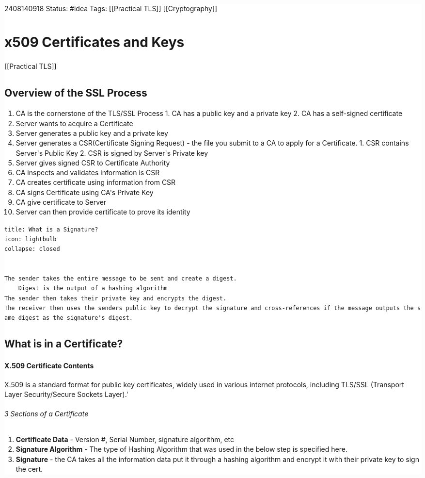 2408140918
	Status: #idea 
		Tags: [[Practical TLS]] [[Cryptography]]  

# x509 Certificates and Keys

[[Practical TLS]]
## Overview of the SSL Process


1. CA is the cornerstone of the TLS/SSL Process
		1. CA has a public key and a private key
		2. CA has a self-signed certificate
2. Server wants to acquire a Certificate
3. Server generates a public key and a private key
4. Server generates a CSR(Certificate Signing Request) - the file you submit to a CA to apply for a Certificate.
		1. CSR contains Server's Public Key
		2. CSR is signed by Server's Private key
5. Server gives signed CSR to Certificate Authority
6. CA inspects and validates information is CSR
7. CA creates certificate using information from CSR
8. CA signs Certificate using CA's Private Key
9. CA give certificate to Server
10. Server can then provide certificate to prove its identity

```ad-note
title: What is a Signature?
icon: lightbulb
collapse: closed


The sender takes the entire message to be sent and create a digest.
	Digest is the output of a hashing algorithm
The sender then takes their private key and encrypts the digest.
The receiver then uses the senders public key to decrypt the signature and cross-references if the message outputs the same digest as the signature's digest.

```
## What is in a Certificate?

#### X.509 Certificate Contents

X.509 is a standard format for public key certificates, widely used in various internet protocols, including TLS/SSL (Transport Layer Security/Secure Sockets Layer).'


###### 3 Sections of a Certificate

1. **Certificate Data** - Version #, Serial Number, signature algorithm, etc
2. **Signature Algorithm** - The type of Hashing Algorithm that was used in the below step is specified here.
3. **Signature** - the CA takes all the information data put it through a hashing algorithm and encrypt it with their private key to sign the cert.
